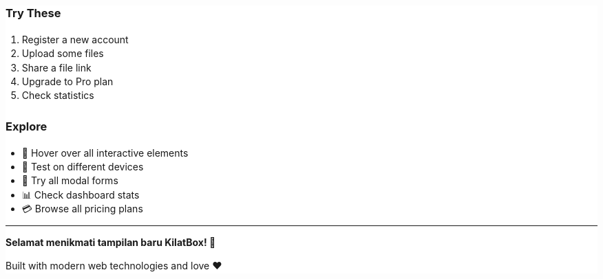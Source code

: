 ### Try These
1. Register a new account
2. Upload some files
3. Share a file link
4. Upgrade to Pro plan
5. Check statistics

### Explore
- 🎨 Hover over all interactive elements
- 📱 Test on different devices
- 🔄 Try all modal forms
- 📊 Check dashboard stats
- 💳 Browse all pricing plans

---

**Selamat menikmati tampilan baru KilatBox! 🎉**

Built with modern web technologies and love ❤️
